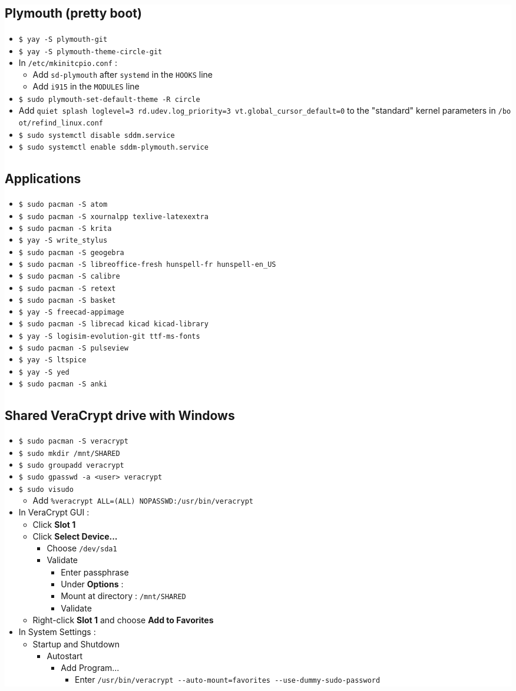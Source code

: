 ## Plymouth (pretty boot)

* `$ yay -S plymouth-git`
* `$ yay -S plymouth-theme-circle-git`
* In `/etc/mkinitcpio.conf` :
  * Add `sd-plymouth` after `systemd` in the `HOOKS` line
  * Add `i915` in the `MODULES` line
* `$ sudo plymouth-set-default-theme -R circle`
* Add `quiet splash loglevel=3 rd.udev.log_priority=3 vt.global_cursor_default=0` to the "standard" kernel parameters in `/boot/refind_linux.conf`
* `$ sudo systemctl disable sddm.service`
* `$ sudo systemctl enable sddm-plymouth.service`

## Applications

* `$ sudo pacman -S atom`
* `$ sudo pacman -S xournalpp texlive-latexextra`
* `$ sudo pacman -S krita`
* `$ yay -S write_stylus`
* `$ sudo pacman -S geogebra`
* `$ sudo pacman -S libreoffice-fresh hunspell-fr hunspell-en_US`
* `$ sudo pacman -S calibre`
* `$ sudo pacman -S retext`
* `$ sudo pacman -S basket`
* `$ yay -S freecad-appimage`
* `$ sudo pacman -S librecad kicad kicad-library`
* `$ yay -S logisim-evolution-git ttf-ms-fonts`
* `$ sudo pacman -S pulseview`
* `$ yay -S ltspice`
* `$ yay -S yed`
* `$ sudo pacman -S anki`

## Shared VeraCrypt drive with Windows

* `$ sudo pacman -S veracrypt`
* `$ sudo mkdir /mnt/SHARED`
* `$ sudo groupadd veracrypt`
* `$ sudo gpasswd -a <user> veracrypt`
* `$ sudo visudo`
  * Add `%veracrypt ALL=(ALL) NOPASSWD:/usr/bin/veracrypt`  
* In VeraCrypt GUI :
  * Click **Slot 1**
  * Click **Select Device...**
    * Choose `/dev/sda1`
    * Validate
      * Enter passphrase
      * Under **Options** :
      * Mount at directory : `/mnt/SHARED`
      * Validate
  * Right-click **Slot 1** and choose **Add to Favorites**
* In System Settings :
  * Startup and Shutdown
    * Autostart
      * Add Program...
        * Enter `/usr/bin/veracrypt --auto-mount=favorites --use-dummy-sudo-password`




